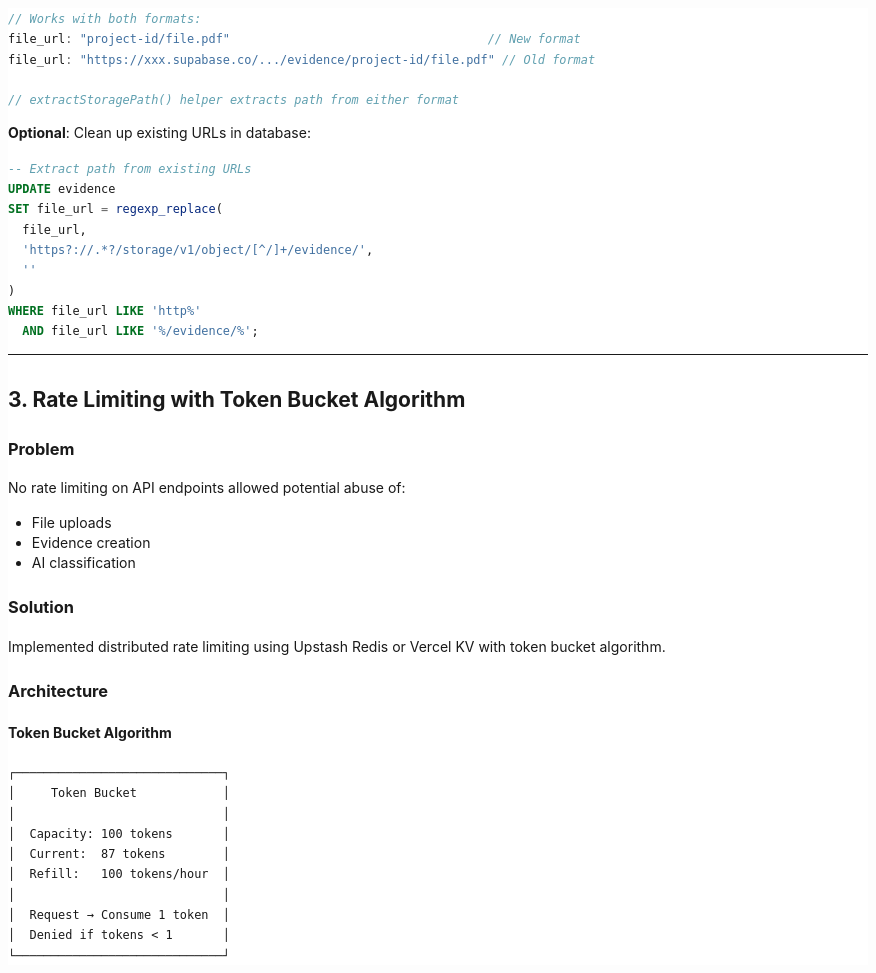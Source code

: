 ```javascript
// Works with both formats:
file_url: "project-id/file.pdf"                                    // New format
file_url: "https://xxx.supabase.co/.../evidence/project-id/file.pdf" // Old format

// extractStoragePath() helper extracts path from either format
```

**Optional**: Clean up existing URLs in database:
```sql
-- Extract path from existing URLs
UPDATE evidence
SET file_url = regexp_replace(
  file_url,
  'https?://.*?/storage/v1/object/[^/]+/evidence/',
  ''
)
WHERE file_url LIKE 'http%'
  AND file_url LIKE '%/evidence/%';
```

---

## 3. Rate Limiting with Token Bucket Algorithm

### Problem

No rate limiting on API endpoints allowed potential abuse of:
- File uploads
- Evidence creation
- AI classification

### Solution

Implemented distributed rate limiting using Upstash Redis or Vercel KV with token bucket algorithm.

### Architecture

#### Token Bucket Algorithm

```
┌─────────────────────────────┐
│     Token Bucket            │
│                             │
│  Capacity: 100 tokens       │
│  Current:  87 tokens        │
│  Refill:   100 tokens/hour  │
│                             │
│  Request → Consume 1 token  │
│  Denied if tokens < 1       │
└─────────────────────────────┘
```

